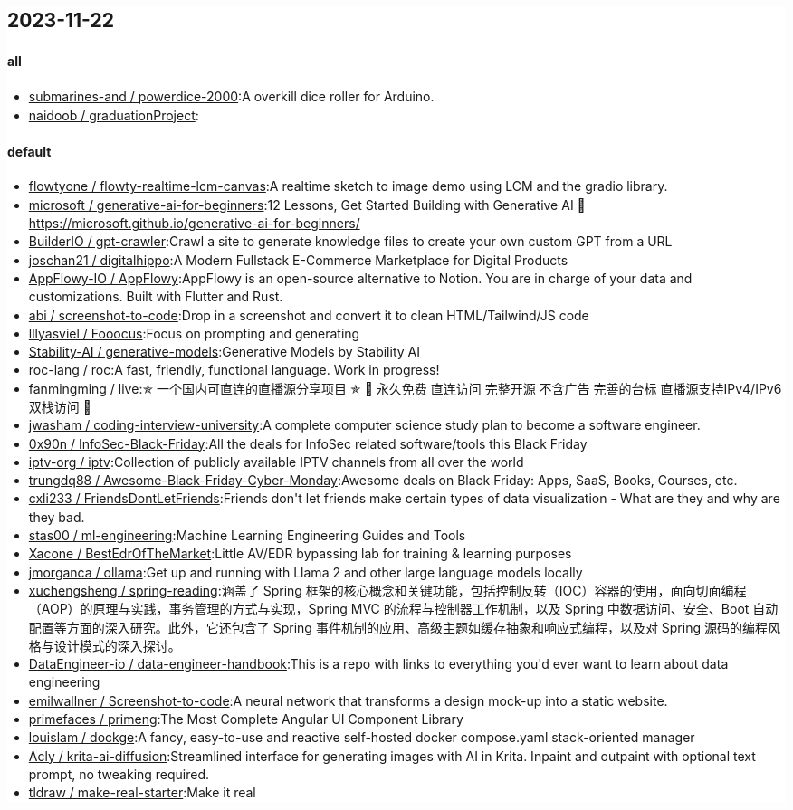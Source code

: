## 2023-11-22

#### all
* [submarines-and / powerdice-2000](https://github.com/submarines-and/powerdice-2000):A overkill dice roller for Arduino.
* [naidoob / graduationProject](https://github.com/naidoob/graduationProject):

#### default
* [flowtyone / flowty-realtime-lcm-canvas](https://github.com/flowtyone/flowty-realtime-lcm-canvas):A realtime sketch to image demo using LCM and the gradio library.
* [microsoft / generative-ai-for-beginners](https://github.com/microsoft/generative-ai-for-beginners):12 Lessons, Get Started Building with Generative AI 🔗 https://microsoft.github.io/generative-ai-for-beginners/
* [BuilderIO / gpt-crawler](https://github.com/BuilderIO/gpt-crawler):Crawl a site to generate knowledge files to create your own custom GPT from a URL
* [joschan21 / digitalhippo](https://github.com/joschan21/digitalhippo):A Modern Fullstack E-Commerce Marketplace for Digital Products
* [AppFlowy-IO / AppFlowy](https://github.com/AppFlowy-IO/AppFlowy):AppFlowy is an open-source alternative to Notion. You are in charge of your data and customizations. Built with Flutter and Rust.
* [abi / screenshot-to-code](https://github.com/abi/screenshot-to-code):Drop in a screenshot and convert it to clean HTML/Tailwind/JS code
* [lllyasviel / Fooocus](https://github.com/lllyasviel/Fooocus):Focus on prompting and generating
* [Stability-AI / generative-models](https://github.com/Stability-AI/generative-models):Generative Models by Stability AI
* [roc-lang / roc](https://github.com/roc-lang/roc):A fast, friendly, functional language. Work in progress!
* [fanmingming / live](https://github.com/fanmingming/live):✯ 一个国内可直连的直播源分享项目 ✯ 🔕 永久免费 直连访问 完整开源 不含广告 完善的台标 直播源支持IPv4/IPv6双栈访问 🔕
* [jwasham / coding-interview-university](https://github.com/jwasham/coding-interview-university):A complete computer science study plan to become a software engineer.
* [0x90n / InfoSec-Black-Friday](https://github.com/0x90n/InfoSec-Black-Friday):All the deals for InfoSec related software/tools this Black Friday
* [iptv-org / iptv](https://github.com/iptv-org/iptv):Collection of publicly available IPTV channels from all over the world
* [trungdq88 / Awesome-Black-Friday-Cyber-Monday](https://github.com/trungdq88/Awesome-Black-Friday-Cyber-Monday):Awesome deals on Black Friday: Apps, SaaS, Books, Courses, etc.
* [cxli233 / FriendsDontLetFriends](https://github.com/cxli233/FriendsDontLetFriends):Friends don't let friends make certain types of data visualization - What are they and why are they bad.
* [stas00 / ml-engineering](https://github.com/stas00/ml-engineering):Machine Learning Engineering Guides and Tools
* [Xacone / BestEdrOfTheMarket](https://github.com/Xacone/BestEdrOfTheMarket):Little AV/EDR bypassing lab for training & learning purposes
* [jmorganca / ollama](https://github.com/jmorganca/ollama):Get up and running with Llama 2 and other large language models locally
* [xuchengsheng / spring-reading](https://github.com/xuchengsheng/spring-reading):涵盖了 Spring 框架的核心概念和关键功能，包括控制反转（IOC）容器的使用，面向切面编程（AOP）的原理与实践，事务管理的方式与实现，Spring MVC 的流程与控制器工作机制，以及 Spring 中数据访问、安全、Boot 自动配置等方面的深入研究。此外，它还包含了 Spring 事件机制的应用、高级主题如缓存抽象和响应式编程，以及对 Spring 源码的编程风格与设计模式的深入探讨。
* [DataEngineer-io / data-engineer-handbook](https://github.com/DataEngineer-io/data-engineer-handbook):This is a repo with links to everything you'd ever want to learn about data engineering
* [emilwallner / Screenshot-to-code](https://github.com/emilwallner/Screenshot-to-code):A neural network that transforms a design mock-up into a static website.
* [primefaces / primeng](https://github.com/primefaces/primeng):The Most Complete Angular UI Component Library
* [louislam / dockge](https://github.com/louislam/dockge):A fancy, easy-to-use and reactive self-hosted docker compose.yaml stack-oriented manager
* [Acly / krita-ai-diffusion](https://github.com/Acly/krita-ai-diffusion):Streamlined interface for generating images with AI in Krita. Inpaint and outpaint with optional text prompt, no tweaking required.
* [tldraw / make-real-starter](https://github.com/tldraw/make-real-starter):Make it real
